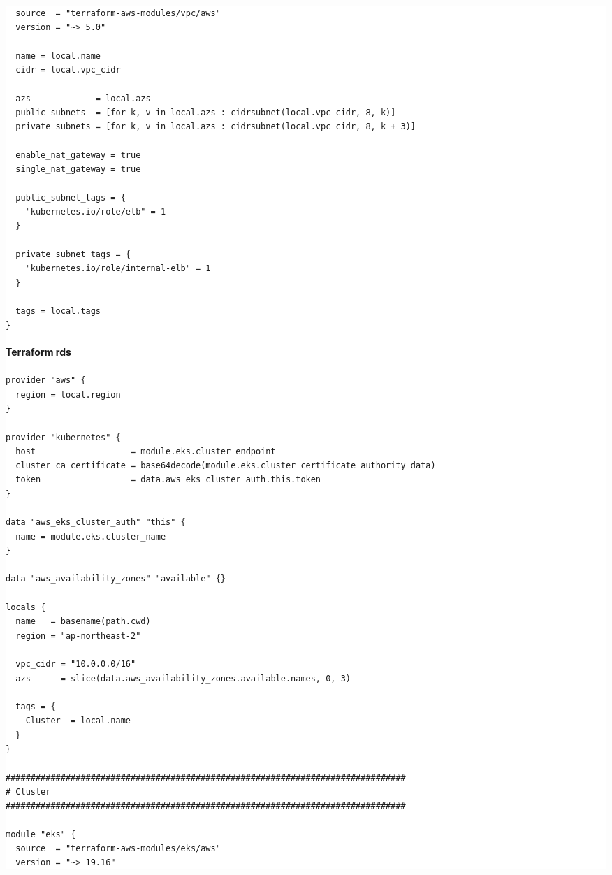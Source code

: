 ```shell
  source  = "terraform-aws-modules/vpc/aws"
  version = "~> 5.0"

  name = local.name
  cidr = local.vpc_cidr

  azs             = local.azs
  public_subnets  = [for k, v in local.azs : cidrsubnet(local.vpc_cidr, 8, k)]
  private_subnets = [for k, v in local.azs : cidrsubnet(local.vpc_cidr, 8, k + 3)]
    
  enable_nat_gateway = true
  single_nat_gateway = true

  public_subnet_tags = {
    "kubernetes.io/role/elb" = 1
  }

  private_subnet_tags = {
    "kubernetes.io/role/internal-elb" = 1
  }

  tags = local.tags
}
```

#### Terraform rds

```shell
provider "aws" {
  region = local.region
}

provider "kubernetes" {
  host                   = module.eks.cluster_endpoint
  cluster_ca_certificate = base64decode(module.eks.cluster_certificate_authority_data)
  token                  = data.aws_eks_cluster_auth.this.token
}

data "aws_eks_cluster_auth" "this" {
  name = module.eks.cluster_name
}

data "aws_availability_zones" "available" {}

locals {
  name   = basename(path.cwd)
  region = "ap-northeast-2"

  vpc_cidr = "10.0.0.0/16"
  azs      = slice(data.aws_availability_zones.available.names, 0, 3)

  tags = {
    Cluster  = local.name
  }
}

################################################################################
# Cluster
################################################################################

module "eks" {
  source  = "terraform-aws-modules/eks/aws"
  version = "~> 19.16"

```
